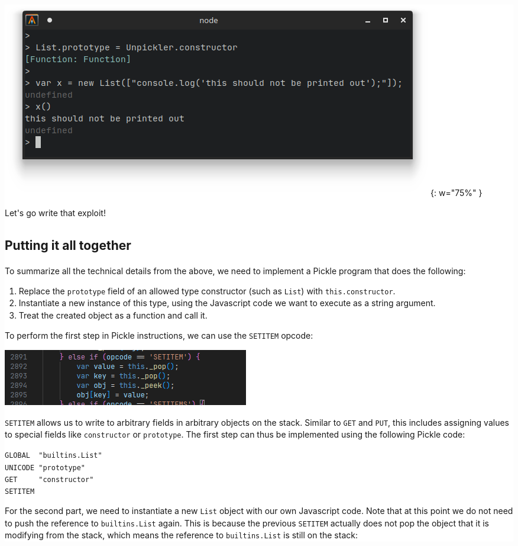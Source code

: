 ![](img/node01.png){: w="75%" }

Let's go write that exploit!


## Putting it all together

To summarize all the technical details from the above, we need to implement a Pickle program that does the following:
1. Replace the `prototype` field of an allowed type constructor (such as `List`) with `this.constructor`.
2. Instantiate a new instance of this type, using the Javascript code we want to execute as a string argument.
3. Treat the created object as a function and call it.


To perform the first step in Pickle instructions, we can use the `SETITEM` opcode:

![](img/interpreter09.png)

`SETITEM` allows us to write to arbitrary fields in arbitrary objects on the stack.
Similar to `GET` and `PUT`, this includes assigning values to special fields like `constructor` or `prototype`.
The first step can thus be implemented using the following Pickle code:

```shell
GLOBAL  "builtins.List"
UNICODE "prototype"
GET     "constructor"
SETITEM
```

For the second part, we need to instantiate a new `List` object with our own Javascript code.
Note that at this point we do not need to push the reference to `builtins.List` again.
This is because the previous `SETITEM` actually does not pop the object that it is modifying from the stack, which means the reference to `builtins.List` is still on the stack:
